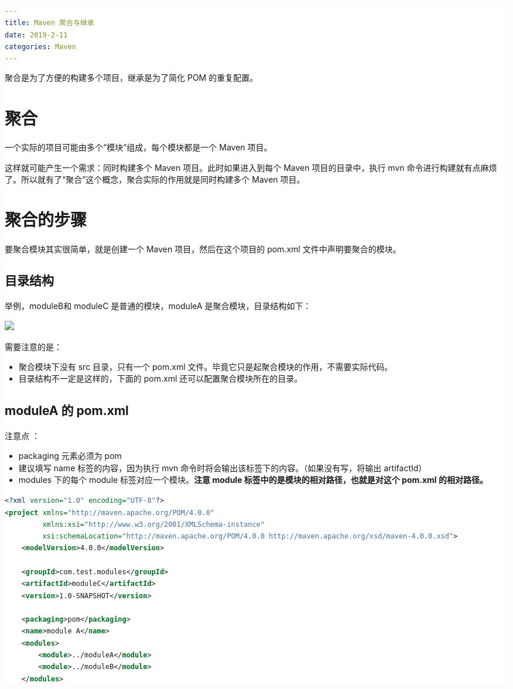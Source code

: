 ```yaml
---
title: Maven 聚合与继承
date: 2019-2-11
categories: Maven
---
```




聚合是为了方便的构建多个项目，继承是为了简化 POM 的重复配置。





# 聚合

一个实际的项目可能由多个“模块”组成，每个模块都是一个 Maven 项目。

这样就可能产生一个需求：同时构建多个 Maven 项目。此时如果进入到每个 Maven 项目的目录中，执行 mvn 命令进行构建就有点麻烦了。所以就有了“聚合”这个概念，聚合实际的作用就是同时构建多个 Maven 项目。



# 聚合的步骤

要聚合模块其实很简单，就是创建一个 Maven 项目，然后在这个项目的 pom.xml 文件中声明要聚合的模块。



## 目录结构

举例，moduleB和 moduleC 是普通的模块，moduleA 是聚合模块，目录结构如下：

![](https://md-img-1252869657.cos.ap-shanghai.myqcloud.com/hexo/Snipaste_2019-02-12_11-59-31.png)

需要注意的是：

- 聚合模块下没有 src 目录，只有一个 pom.xml 文件。毕竟它只是起聚合模块的作用，不需要实际代码。
- 目录结构不一定是这样的，下面的 pom.xml 还可以配置聚合模块所在的目录。



## moduleA 的 pom.xml

注意点 ：

- packaging 元素必须为 pom
- 建议填写 name 标签的内容，因为执行 mvn 命令时将会输出该标签下的内容。（如果没有写，将输出 artifactId）
- modules 下的每个 module 标签对应一个模块。**注意 module 标签中的是模块的相对路径，也就是对这个 pom.xml 的相对路径。**

```xml
<?xml version="1.0" encoding="UTF-8"?>
<project xmlns="http://maven.apache.org/POM/4.0.0"
         xmlns:xsi="http://www.w3.org/2001/XMLSchema-instance"
         xsi:schemaLocation="http://maven.apache.org/POM/4.0.0 http://maven.apache.org/xsd/maven-4.0.0.xsd">
    <modelVersion>4.0.0</modelVersion>

    <groupId>com.test.modules</groupId>
    <artifactId>moduleC</artifactId>
    <version>1.0-SNAPSHOT</version>

    <packaging>pom</packaging>
    <name>module A</name>
    <modules>
        <module>../moduleA</module>
        <module>../moduleB</module>
    </modules>
```